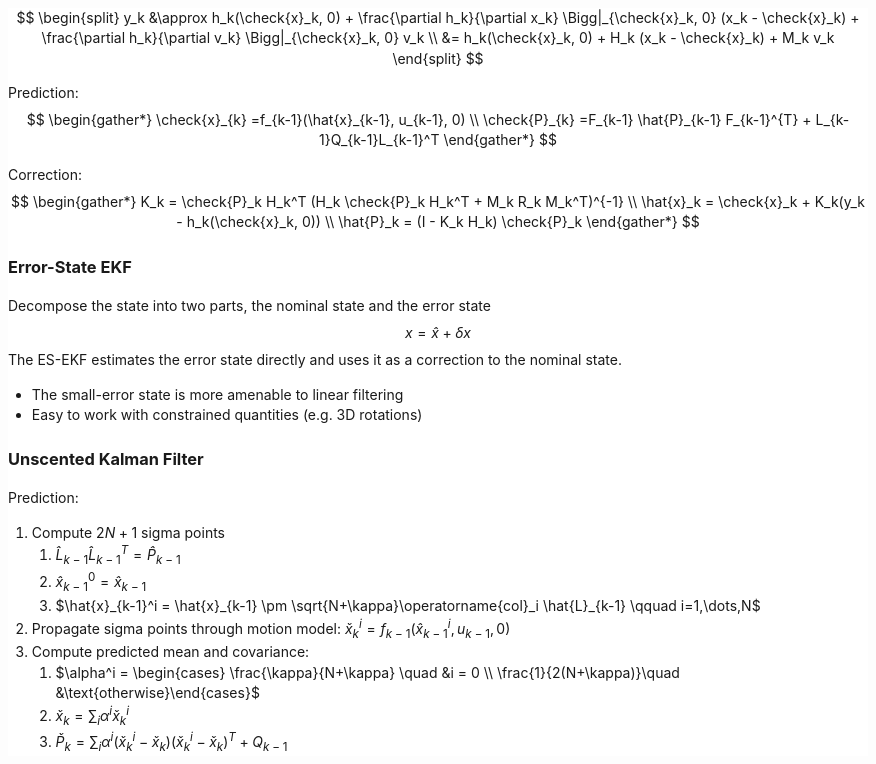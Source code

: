 $$
\begin{split}
y_k &\approx h_k(\check{x}_k, 0) + \frac{\partial h_k}{\partial x_k} \Bigg|_{\check{x}_k, 0} (x_k - \check{x}_k) + \frac{\partial h_k}{\partial v_k} \Bigg|_{\check{x}_k, 0} v_k \\
&= h_k(\check{x}_k, 0) + H_k (x_k - \check{x}_k) + M_k v_k
\end{split}
$$

Prediction:
$$
\begin{gather*}
\check{x}_{k} =f_{k-1}(\hat{x}_{k-1}, u_{k-1}, 0) \\
\check{P}_{k} =F_{k-1} \hat{P}_{k-1} F_{k-1}^{T} + L_{k-1}Q_{k-1}L_{k-1}^T
\end{gather*}
$$

Correction:
$$
\begin{gather*}
K_k = \check{P}_k H_k^T (H_k \check{P}_k H_k^T + M_k R_k M_k^T)^{-1} \\
\hat{x}_k = \check{x}_k + K_k(y_k - h_k(\check{x}_k, 0)) \\
\hat{P}_k = (I - K_k H_k) \check{P}_k
\end{gather*}
$$

### Error-State EKF

Decompose the state into two parts, the nominal state and the error state
$$
x = \hat{x} + \delta x
$$
The ES-EKF estimates the error state directly and uses it as a correction to the nominal state.

- The small-error state is more amenable to linear filtering
- Easy to work with constrained quantities (e.g. 3D rotations)

### Unscented Kalman Filter

Prediction:

1. Compute $2N+1$ sigma points
   1. $\hat{L}_{k-1}\hat{L}_{k-1}^T = \hat{P}_{k-1}$
   2. $\hat{x}_{k-1}^0 = \hat{x}_{k-1}$
   3. $\hat{x}_{k-1}^i = \hat{x}_{k-1} \pm \sqrt{N+\kappa}\operatorname{col}_i \hat{L}_{k-1} \qquad i=1,\dots,N$
2. Propagate sigma points through motion model: $\check{x}_{k}^i = f_{k-1}(\hat{x}_{k-1}^i, u_{k-1}, 0)$
3. Compute predicted mean and covariance:
   1. $\alpha^i = \begin{cases} \frac{\kappa}{N+\kappa} \quad &i = 0 \\ \frac{1}{2(N+\kappa)}\quad &\text{otherwise}\end{cases}$
   2. $\check{x}_k = \sum_i \alpha^i \check{x}_k^{i}$
   3. $\check{P}_{k}=\sum_i \alpha^{i}\left(\check{x}_{k}^{i}-\check{x}_{k}\right)\left(\check{x}_{k}^{i}-\check{x}_{k}\right)^{T}+Q_{k-1}$

